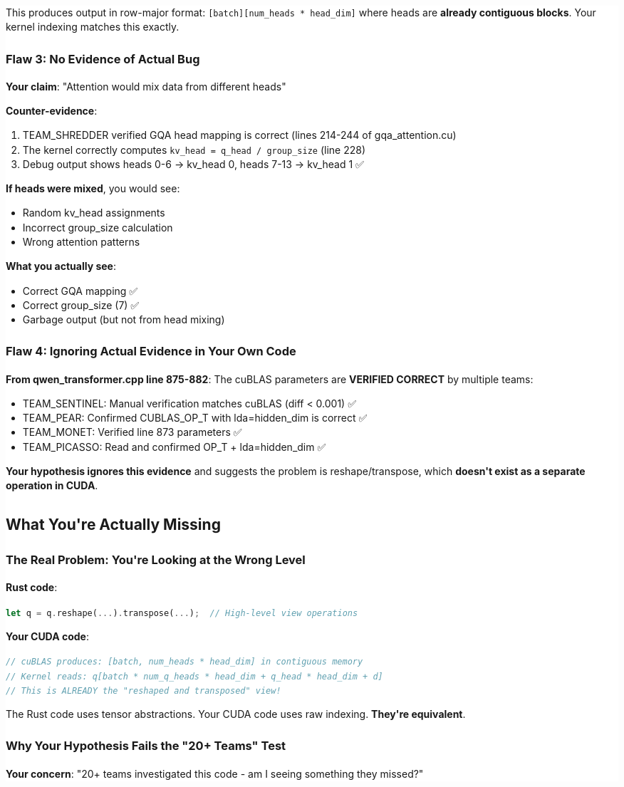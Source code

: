 This produces output in row-major format: `[batch][num_heads * head_dim]` where heads are **already contiguous blocks**. Your kernel indexing matches this exactly.

### Flaw 3: No Evidence of Actual Bug

**Your claim**: "Attention would mix data from different heads"

**Counter-evidence**:
1. TEAM_SHREDDER verified GQA head mapping is correct (lines 214-244 of gqa_attention.cu)
2. The kernel correctly computes `kv_head = q_head / group_size` (line 228)
3. Debug output shows heads 0-6 → kv_head 0, heads 7-13 → kv_head 1 ✅

**If heads were mixed**, you would see:
- Random kv_head assignments
- Incorrect group_size calculation
- Wrong attention patterns

**What you actually see**:
- Correct GQA mapping ✅
- Correct group_size (7) ✅
- Garbage output (but not from head mixing)

### Flaw 4: Ignoring Actual Evidence in Your Own Code

**From qwen_transformer.cpp line 875-882**: The cuBLAS parameters are **VERIFIED CORRECT** by multiple teams:
- TEAM_SENTINEL: Manual verification matches cuBLAS (diff < 0.001) ✅
- TEAM_PEAR: Confirmed CUBLAS_OP_T with lda=hidden_dim is correct ✅
- TEAM_MONET: Verified line 873 parameters ✅
- TEAM_PICASSO: Read and confirmed OP_T + lda=hidden_dim ✅

**Your hypothesis ignores this evidence** and suggests the problem is reshape/transpose, which **doesn't exist as a separate operation in CUDA**.

## What You're Actually Missing

### The Real Problem: You're Looking at the Wrong Level

**Rust code**:
```rust
let q = q.reshape(...).transpose(...);  // High-level view operations
```

**Your CUDA code**:
```cpp
// cuBLAS produces: [batch, num_heads * head_dim] in contiguous memory
// Kernel reads: q[batch * num_q_heads * head_dim + q_head * head_dim + d]
// This is ALREADY the "reshaped and transposed" view!
```

The Rust code uses tensor abstractions. Your CUDA code uses raw indexing. **They're equivalent**.

### Why Your Hypothesis Fails the "20+ Teams" Test

**Your concern**: "20+ teams investigated this code - am I seeing something they missed?"
